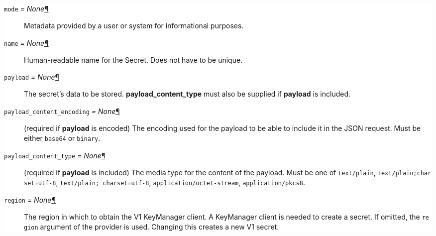 <dl class="attribute">
<dt id="pulumi_openstack.keymanager.SecretV1.mode">
<code class="sig-name descname">mode</code><em class="property"> = None</em><a class="headerlink" href="#pulumi_openstack.keymanager.SecretV1.mode" title="Permalink to this definition">¶</a></dt>
<dd><p>Metadata provided by a user or system for informational purposes.</p>
</dd></dl>

<dl class="attribute">
<dt id="pulumi_openstack.keymanager.SecretV1.name">
<code class="sig-name descname">name</code><em class="property"> = None</em><a class="headerlink" href="#pulumi_openstack.keymanager.SecretV1.name" title="Permalink to this definition">¶</a></dt>
<dd><p>Human-readable name for the Secret. Does not have
to be unique.</p>
</dd></dl>

<dl class="attribute">
<dt id="pulumi_openstack.keymanager.SecretV1.payload">
<code class="sig-name descname">payload</code><em class="property"> = None</em><a class="headerlink" href="#pulumi_openstack.keymanager.SecretV1.payload" title="Permalink to this definition">¶</a></dt>
<dd><p>The secret’s data to be stored. <strong>payload_content_type</strong> must also be supplied if <strong>payload</strong> is included.</p>
</dd></dl>

<dl class="attribute">
<dt id="pulumi_openstack.keymanager.SecretV1.payload_content_encoding">
<code class="sig-name descname">payload_content_encoding</code><em class="property"> = None</em><a class="headerlink" href="#pulumi_openstack.keymanager.SecretV1.payload_content_encoding" title="Permalink to this definition">¶</a></dt>
<dd><p>(required if <strong>payload</strong> is encoded) The encoding used for the payload to be able to include it in the JSON request. Must be either <code class="docutils literal notranslate"><span class="pre">base64</span></code> or <code class="docutils literal notranslate"><span class="pre">binary</span></code>.</p>
</dd></dl>

<dl class="attribute">
<dt id="pulumi_openstack.keymanager.SecretV1.payload_content_type">
<code class="sig-name descname">payload_content_type</code><em class="property"> = None</em><a class="headerlink" href="#pulumi_openstack.keymanager.SecretV1.payload_content_type" title="Permalink to this definition">¶</a></dt>
<dd><p>(required if <strong>payload</strong> is included) The media type for the content of the payload. Must be one of <code class="docutils literal notranslate"><span class="pre">text/plain</span></code>, <code class="docutils literal notranslate"><span class="pre">text/plain;charset=utf-8</span></code>, <code class="docutils literal notranslate"><span class="pre">text/plain;</span> <span class="pre">charset=utf-8</span></code>, <code class="docutils literal notranslate"><span class="pre">application/octet-stream</span></code>, <code class="docutils literal notranslate"><span class="pre">application/pkcs8</span></code>.</p>
</dd></dl>

<dl class="attribute">
<dt id="pulumi_openstack.keymanager.SecretV1.region">
<code class="sig-name descname">region</code><em class="property"> = None</em><a class="headerlink" href="#pulumi_openstack.keymanager.SecretV1.region" title="Permalink to this definition">¶</a></dt>
<dd><p>The region in which to obtain the V1 KeyManager client.
A KeyManager client is needed to create a secret. If omitted, the
<code class="docutils literal notranslate"><span class="pre">region</span></code> argument of the provider is used. Changing this creates a new
V1 secret.</p>
</dd></dl>
